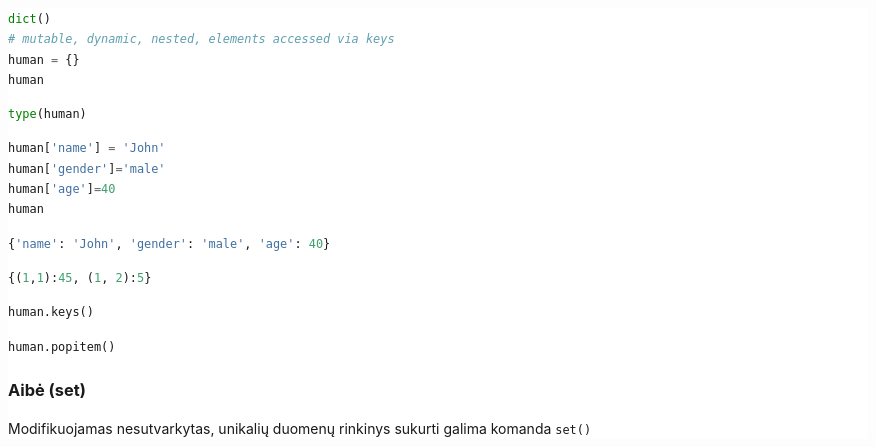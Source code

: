 ```python
dict()
# mutable, dynamic, nested, elements accessed via keys
human = {}
human
```

```python
type(human)
```

```python
human['name'] = 'John'
human['gender']='male'
human['age']=40
human
```

```python
{'name': 'John', 'gender': 'male', 'age': 40}
```

```python
{(1,1):45, (1, 2):5}
```

```python
human.keys()
```

```python
human.popitem()
```

### Aibė (set)

Modifikuojamas nesutvarkytas, unikalių duomenų rinkinys
sukurti galima komanda `set()`
